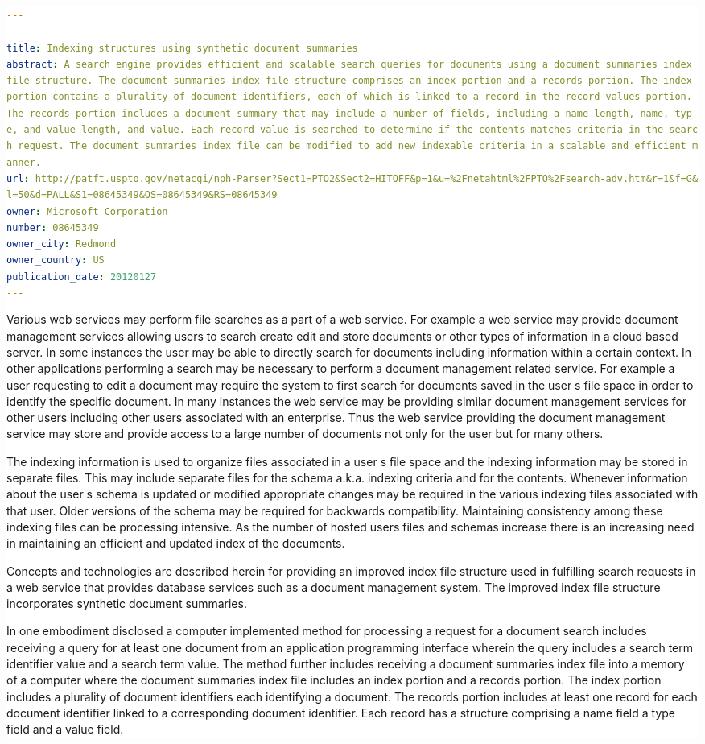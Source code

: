 ```yaml
---

title: Indexing structures using synthetic document summaries
abstract: A search engine provides efficient and scalable search queries for documents using a document summaries index file structure. The document summaries index file structure comprises an index portion and a records portion. The index portion contains a plurality of document identifiers, each of which is linked to a record in the record values portion. The records portion includes a document summary that may include a number of fields, including a name-length, name, type, and value-length, and value. Each record value is searched to determine if the contents matches criteria in the search request. The document summaries index file can be modified to add new indexable criteria in a scalable and efficient manner.
url: http://patft.uspto.gov/netacgi/nph-Parser?Sect1=PTO2&Sect2=HITOFF&p=1&u=%2Fnetahtml%2FPTO%2Fsearch-adv.htm&r=1&f=G&l=50&d=PALL&S1=08645349&OS=08645349&RS=08645349
owner: Microsoft Corporation
number: 08645349
owner_city: Redmond
owner_country: US
publication_date: 20120127
---
```

Various web services may perform file searches as a part of a web service. For example a web service may provide document management services allowing users to search create edit and store documents or other types of information in a cloud based server. In some instances the user may be able to directly search for documents including information within a certain context. In other applications performing a search may be necessary to perform a document management related service. For example a user requesting to edit a document may require the system to first search for documents saved in the user s file space in order to identify the specific document. In many instances the web service may be providing similar document management services for other users including other users associated with an enterprise. Thus the web service providing the document management service may store and provide access to a large number of documents not only for the user but for many others.

The indexing information is used to organize files associated in a user s file space and the indexing information may be stored in separate files. This may include separate files for the schema a.k.a. indexing criteria and for the contents. Whenever information about the user s schema is updated or modified appropriate changes may be required in the various indexing files associated with that user. Older versions of the schema may be required for backwards compatibility. Maintaining consistency among these indexing files can be processing intensive. As the number of hosted users files and schemas increase there is an increasing need in maintaining an efficient and updated index of the documents.

Concepts and technologies are described herein for providing an improved index file structure used in fulfilling search requests in a web service that provides database services such as a document management system. The improved index file structure incorporates synthetic document summaries.

In one embodiment disclosed a computer implemented method for processing a request for a document search includes receiving a query for at least one document from an application programming interface wherein the query includes a search term identifier value and a search term value. The method further includes receiving a document summaries index file into a memory of a computer where the document summaries index file includes an index portion and a records portion. The index portion includes a plurality of document identifiers each identifying a document. The records portion includes at least one record for each document identifier linked to a corresponding document identifier. Each record has a structure comprising a name field a type field and a value field.
